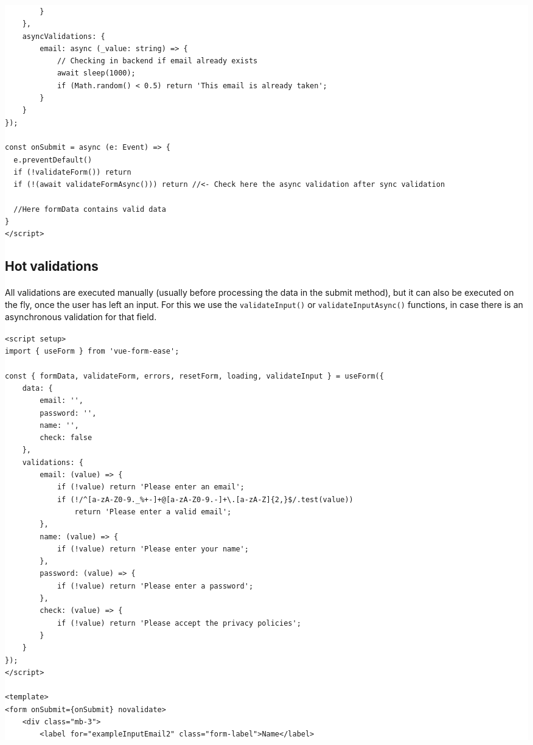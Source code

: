 ```TSX
        }
    },
    asyncValidations: {
        email: async (_value: string) => {
            // Checking in backend if email already exists
            await sleep(1000);
            if (Math.random() < 0.5) return 'This email is already taken';
        }
    }
});

const onSubmit = async (e: Event) => {
  e.preventDefault()
  if (!validateForm()) return
  if (!(await validateFormAsync())) return //<- Check here the async validation after sync validation

  //Here formData contains valid data
}
</script>
```

## Hot validations

All validations are executed manually (usually before processing the data in the submit method), but it can also be executed on the fly, once the user has left an input.
For this we use the `validateInput()` or `validateInputAsync()` functions, in case there is an asynchronous validation for that field.

```TSX
<script setup>
import { useForm } from 'vue-form-ease';

const { formData, validateForm, errors, resetForm, loading, validateInput } = useForm({
    data: {
        email: '',
        password: '',
        name: '',
        check: false
    },
    validations: {
        email: (value) => {
            if (!value) return 'Please enter an email';
            if (!/^[a-zA-Z0-9._%+-]+@[a-zA-Z0-9.-]+\.[a-zA-Z]{2,}$/.test(value))
                return 'Please enter a valid email';
        },
        name: (value) => {
            if (!value) return 'Please enter your name';
        },
        password: (value) => {
            if (!value) return 'Please enter a password';
        },
        check: (value) => {
            if (!value) return 'Please accept the privacy policies';
        }
    }
});
</script>
  
<template>
<form onSubmit={onSubmit} novalidate>
	<div class="mb-3">
		<label for="exampleInputEmail2" class="form-label">Name</label>
```